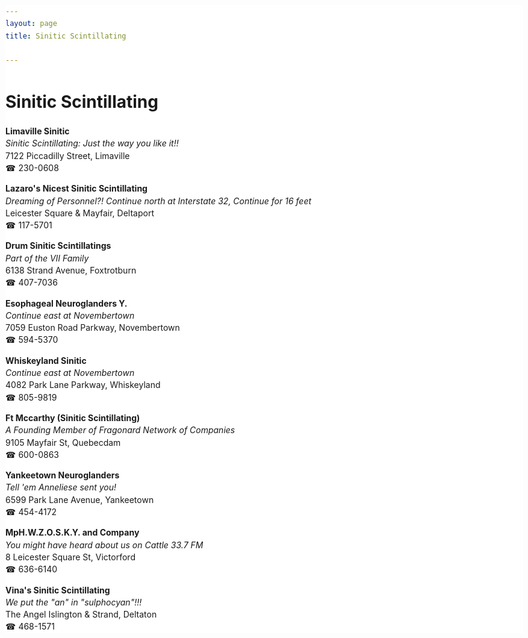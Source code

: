 ```yaml
---
layout: page 
title: Sinitic Scintillating

---
```



# Sinitic Scintillating


 **Limaville Sinitic**  
_Sinitic Scintillating: Just the way you like it!!_  
7122 Piccadilly Street, Limaville  
☎ 230-0608

**Lazaro's Nicest Sinitic Scintillating**  
_Dreaming of Personnel?! 
Continue north at Interstate 32, Continue for 16 feet_  
Leicester Square & Mayfair, Deltaport  
☎ 117-5701

**Drum Sinitic Scintillatings**  
_Part of the VII Family_  
6138 Strand Avenue, Foxtrotburn  
☎ 407-7036

**Esophageal Neuroglanders Y.**  
_Continue east at Novembertown_  
7059 Euston Road Parkway, Novembertown  
☎ 594-5370

**Whiskeyland Sinitic**  
_Continue east at Novembertown_  
4082 Park Lane Parkway, Whiskeyland  
☎ 805-9819

**Ft Mccarthy (Sinitic Scintillating)**  
_A Founding Member of Fragonard Network of Companies_  
9105 Mayfair St, Quebecdam  
☎ 600-0863

**Yankeetown Neuroglanders**  
_Tell 'em Anneliese sent you!_  
6599 Park Lane Avenue, Yankeetown  
☎ 454-4172

**MpH.W.Z.O.S.K.Y. and Company**  
_You might have heard about us on Cattle 33.7 FM_  
8 Leicester Square St, Victorford  
☎ 636-6140

**Vina's Sinitic Scintillating**  
_We put the "an" in "sulphocyan"!!!_  
The Angel Islington & Strand, Deltaton  
☎ 468-1571

